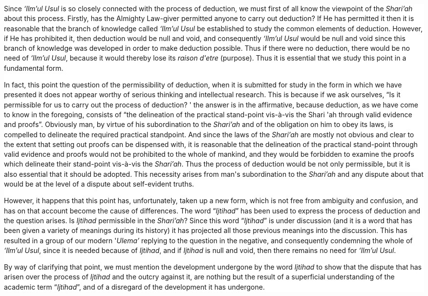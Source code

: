 Since *‘Ilm’ul Usul* is so closely connected with the process of
deduction, we must first of all know the viewpoint of the *Shari’ah*
about this process. Firstly, has the Almighty Law-giver permitted anyone
to carry out deduction? If He has permitted it then it is reasonable
that the branch of knowledge called *‘Ilm’ul Usul* be established to
study the common elements of deduction. However, if He has prohibited
it, then deduction would be null and void, and consequently *‘Ilm’ul
Usul* would be null and void since this branch of knowledge was
developed in order to make deduction possible. Thus if there were no
deduction, there would be no need of *‘Ilm’ul Usul*, because it would
thereby lose its *raison d'etre* (purpose). Thus it is essential that we
study this point in a fundamental form.

In fact, this point the question of the permissibility of deduction,
when it is submitted for study in the form in which we have presented it
does not appear worthy of serious thinking and intellectual research.
This is because if we ask ourselves, “Is it permissible for us to carry
out the process of deduction? ' the answer is in the affirmative,
because deduction, as we have come to know in the foregoing, consists of
“the delineation of the practical stand-point vis-à-vis the Shari 'ah
through valid evidence and proofs”. Obviously man, by virtue of his
subordination to the *Shari’ah* and of the obligation on him to obey its
laws, is compelled to delineate the required practical standpoint. And
since the laws of the *Shari’ah* are mostly not obvious and clear to the
extent that setting out proofs can be dispensed with, it is reasonable
that the delineation of the practical stand-point through valid evidence
and proofs would not be prohibited to the whole of mankind, and they
would be forbidden to examine the proofs which delineate their
stand-point vis-à-vis the *Shari’ah*. Thus the process of deduction
would be not only permissible, but it is also essential that it should
be adopted. This necessity arises from man's subordination to the
*Shari’ah* and any dispute about that would be at the level of a dispute
about self-evident truths.

However, it happens that this point has, unfortunately, taken up a new
form, which is not free from ambiguity and confusion, and has on that
account become the cause of differences. The word “*Ijtihad*” has been
used to express the process of deduction and the question arises. Is
*Ijtihad* permissible in the *Shari’ah*? Since this word “*Ijtihad*” is
under discussion (and it is a word that has been given a variety of
meanings during its history) it has projected all those previous
meanings into the discussion. This has resulted in a group of our modern
'*Ulema’* replying to the question in the negative, and consequently
condemning the whole of *‘Ilm’ul Usul*, since it is needed because of
*Ijtihad*, and if *Ijtihad* is null and void, then there remains no need
for *‘Ilm’ul Usul*.

By way of clarifying that point, we must mention the development
undergone by the word *Ijtihad* to show that the dispute that has arisen
over the process of *Ijtihad* and the outcry against it, are nothing but
the result of a superficial understanding of the academic term
“*Ijtihad*”, and of a disregard of the development it has undergone.
